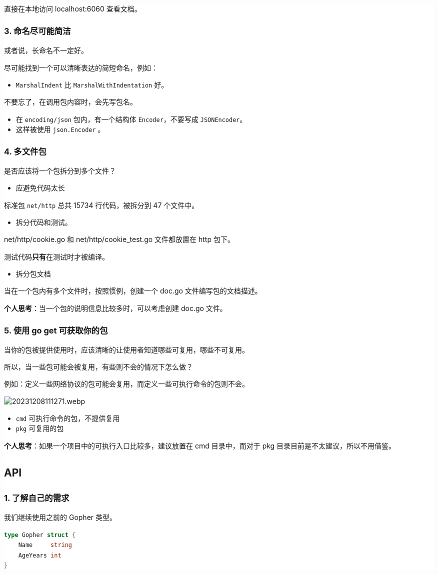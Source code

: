 直接在本地访问 localhost:6060 查看文档。  
  
### 3. 命名尽可能简洁  
  
或者说，长命名不一定好。  
  
尽可能找到一个可以清晰表达的简短命名，例如：  
  
- `MarshalIndent` 比 `MarshalWithIndentation` 好。  
  
不要忘了，在调用包内容时，会先写包名。  
  
- 在 `encoding/json` 包内，有一个结构体 `Encoder`，不要写成 `JSONEncoder`。  
- 这样被使用 `json.Encoder` 。  
  
### 4. 多文件包  
  
是否应该将一个包拆分到多个文件？  
  
- 应避免代码太长  
  
标准包 `net/http` 总共 15734 行代码，被拆分到 47 个文件中。  
  
- 拆分代码和测试。  
  
net/http/cookie.go 和 net/http/cookie_test.go 文件都放置在 http 包下。  
  
测试代码**只有**在测试时才被编译。  
  
- 拆分包文档  
  
当在一个包内有多个文件时，按照惯例，创建一个 doc.go 文件编写包的文档描述。  
  
**个人思考**：当一个包的说明信息比较多时，可以考虑创建 doc.go 文件。  
  
### 5. 使用 go get 可获取你的包  
  
当你的包被提供使用时，应该清晰的让使用者知道哪些可复用，哪些不可复用。  
  
所以，当一些包可能会被复用，有些则不会的情况下怎么做？  
  
例如：定义一些网络协议的包可能会复用，而定义一些可执行命令的包则不会。  
  
![20231208111271.webp](/images/20231208111271.webp)  
  
- `cmd` 可执行命令的包，不提供复用  
- `pkg` 可复用的包  
  
**个人思考**：如果一个项目中的可执行入口比较多，建议放置在 cmd 目录中，而对于 pkg 目录目前是不太建议，所以不用借鉴。  
  
## API  
  
### 1. 了解自己的需求  
  
我们继续使用之前的 Gopher 类型。  
  
```go  
type Gopher struct {  
    Name     string  
    AgeYears int  
}  
```  
  